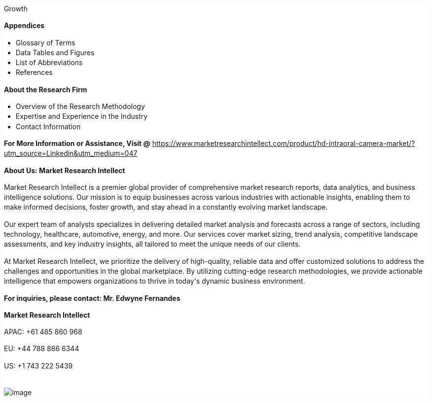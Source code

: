 Growth</li></ul><p><strong>Appendices</strong></p><ul><li>Glossary of Terms</li><li>Data Tables and Figures</li><li>List of Abbreviations</li><li>References</li></ul><p><strong>About the Research Firm</strong></p><ul><li>Overview of the Research Methodology</li><li>Expertise and Experience in the Industry</li><li>Contact Information</li></ul></div><div class="article-main__content" data-test-id="publishing-text-block"><p><span class="font-[700]"><strong>For More Information or Assistance, Visit @</strong>&nbsp;<a href="https://www.marketresearchintellect.com/product/hd-intraoral-camera-market/?utm_source=Linkedin&utm_medium=047">https://www.marketresearchintellect.com/product/hd-intraoral-camera-market/?utm_source=Linkedin&utm_medium=047</a></span></p><p><strong>About Us: Market Research Intellect</strong></p><p>Market Research Intellect is a premier global provider of comprehensive market research reports, data analytics, and business intelligence solutions. Our mission is to equip businesses across various industries with actionable insights, enabling them to make informed decisions, foster growth, and stay ahead in a constantly evolving market landscape.</p><p>Our expert team of analysts specializes in delivering detailed market analysis and forecasts across a range of sectors, including technology, healthcare, automotive, energy, and more. Our services cover market sizing, trend analysis, competitive landscape assessments, and key industry insights, all tailored to meet the unique needs of our clients.</p><p>At Market Research Intellect, we prioritize the delivery of high-quality, reliable data and offer customized solutions to address the challenges and opportunities in the global marketplace. By utilizing cutting-edge research methodologies, we provide actionable intelligence that empowers organizations to thrive in today's dynamic business environment.</p><p><strong>For inquiries, please contact: Mr. Edwyne Fernandes</strong></p><p><strong>Market Research Intellect</strong></p><p>APAC: +61 485 860 968</p><p>EU: +44 788 886 6344</p><p>US: +1 743 222 5439</p></div><div class="article-main__content" data-test-id="publishing-text-block">&nbsp;</div>
![image](https://github.com/user-attachments/assets/18b12004-5383-4216-92d1-e5de9cc3e976)
